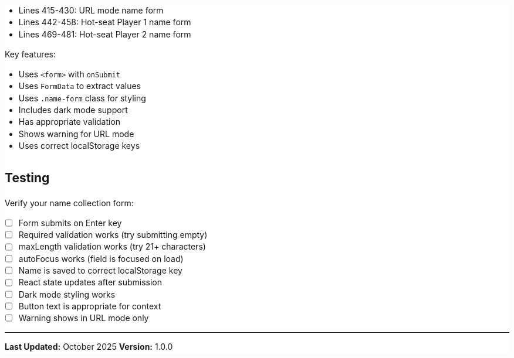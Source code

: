- Lines 415-430: URL mode name form
- Lines 442-458: Hot-seat Player 1 name form
- Lines 469-481: Hot-seat Player 2 name form

Key features:
- Uses `<form>` with `onSubmit`
- Uses `FormData` to extract values
- Uses `.name-form` class for styling
- Includes dark mode support
- Has appropriate validation
- Shows warning for URL mode
- Uses correct localStorage keys

## Testing

Verify your name collection form:

- [ ] Form submits on Enter key
- [ ] Required validation works (try submitting empty)
- [ ] maxLength validation works (try 21+ characters)
- [ ] autoFocus works (field is focused on load)
- [ ] Name is saved to correct localStorage key
- [ ] React state updates after submission
- [ ] Dark mode styling works
- [ ] Button text is appropriate for context
- [ ] Warning shows in URL mode only

---

**Last Updated:** October 2025
**Version:** 1.0.0
